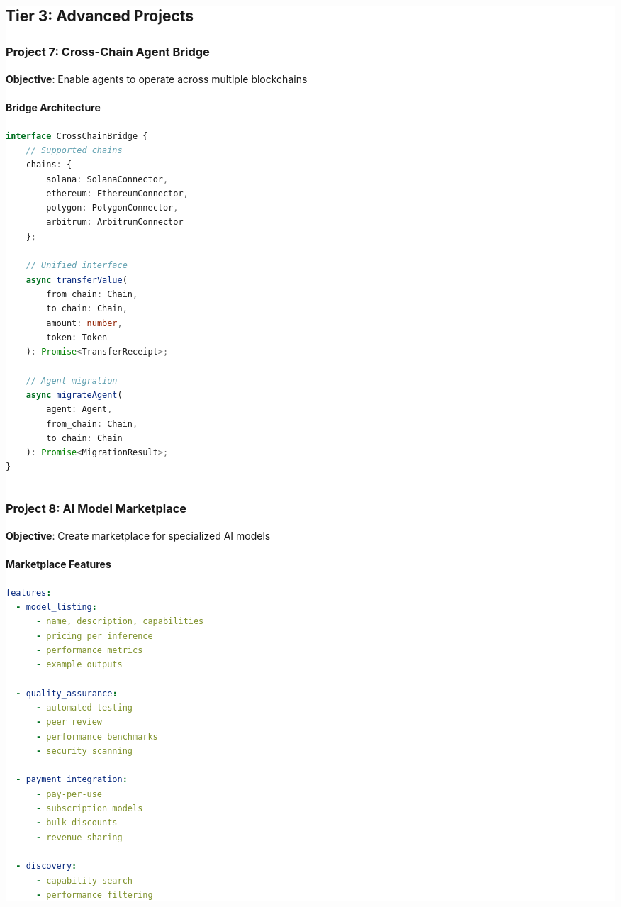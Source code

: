 
## Tier 3: Advanced Projects

### Project 7: Cross-Chain Agent Bridge
**Objective**: Enable agents to operate across multiple blockchains

#### Bridge Architecture
```typescript
interface CrossChainBridge {
    // Supported chains
    chains: {
        solana: SolanaConnector,
        ethereum: EthereumConnector,
        polygon: PolygonConnector,
        arbitrum: ArbitrumConnector
    };
    
    // Unified interface
    async transferValue(
        from_chain: Chain,
        to_chain: Chain,
        amount: number,
        token: Token
    ): Promise<TransferReceipt>;
    
    // Agent migration
    async migrateAgent(
        agent: Agent,
        from_chain: Chain,
        to_chain: Chain
    ): Promise<MigrationResult>;
}
```

---

### Project 8: AI Model Marketplace
**Objective**: Create marketplace for specialized AI models

#### Marketplace Features
```yaml
features:
  - model_listing:
      - name, description, capabilities
      - pricing per inference
      - performance metrics
      - example outputs
      
  - quality_assurance:
      - automated testing
      - peer review
      - performance benchmarks
      - security scanning
      
  - payment_integration:
      - pay-per-use
      - subscription models
      - bulk discounts
      - revenue sharing
      
  - discovery:
      - capability search
      - performance filtering
```